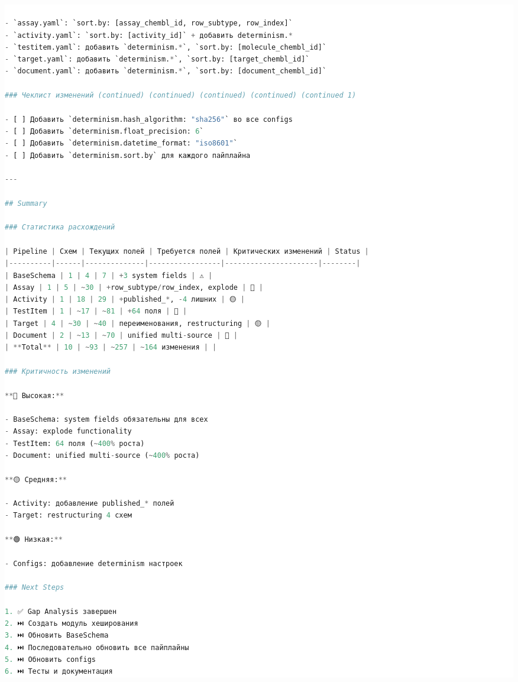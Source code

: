 ```python

- `assay.yaml`: `sort.by: [assay_chembl_id, row_subtype, row_index]`
- `activity.yaml`: `sort.by: [activity_id]` + добавить determinism.*
- `testitem.yaml`: добавить `determinism.*`, `sort.by: [molecule_chembl_id]`
- `target.yaml`: добавить `determinism.*`, `sort.by: [target_chembl_id]`
- `document.yaml`: добавить `determinism.*`, `sort.by: [document_chembl_id]`

### Чеклист изменений (continued) (continued) (continued) (continued) (continued 1)

- [ ] Добавить `determinism.hash_algorithm: "sha256"` во все configs
- [ ] Добавить `determinism.float_precision: 6`
- [ ] Добавить `determinism.datetime_format: "iso8601"`
- [ ] Добавить `determinism.sort.by` для каждого пайплайна

---

## Summary

### Статистика расхождений

| Pipeline | Схем | Текущих полей | Требуется полей | Критических изменений | Status |
|----------|------|--------------|-----------------|----------------------|--------|
| BaseSchema | 1 | 4 | 7 | +3 system fields | ⚠️ |
| Assay | 1 | 5 | ~30 | +row_subtype/row_index, explode | 🔴 |
| Activity | 1 | 18 | 29 | +published_*, -4 лишних | 🟡 |
| TestItem | 1 | ~17 | ~81 | +64 поля | 🔴 |
| Target | 4 | ~30 | ~40 | переименования, restructuring | 🟡 |
| Document | 2 | ~13 | ~70 | unified multi-source | 🔴 |
| **Total** | 10 | ~93 | ~257 | ~164 изменения | |

### Критичность изменений

**🔴 Высокая:**

- BaseSchema: system fields обязательны для всех
- Assay: explode functionality
- TestItem: 64 поля (~400% роста)
- Document: unified multi-source (~400% роста)

**🟡 Средняя:**

- Activity: добавление published_* полей
- Target: restructuring 4 схем

**🟢 Низкая:**

- Configs: добавление determinism настроек

### Next Steps

1. ✅ Gap Analysis завершен
2. ⏭️ Создать модуль хеширования
3. ⏭️ Обновить BaseSchema
4. ⏭️ Последовательно обновить все пайплайны
5. ⏭️ Обновить configs
6. ⏭️ Тесты и документация

